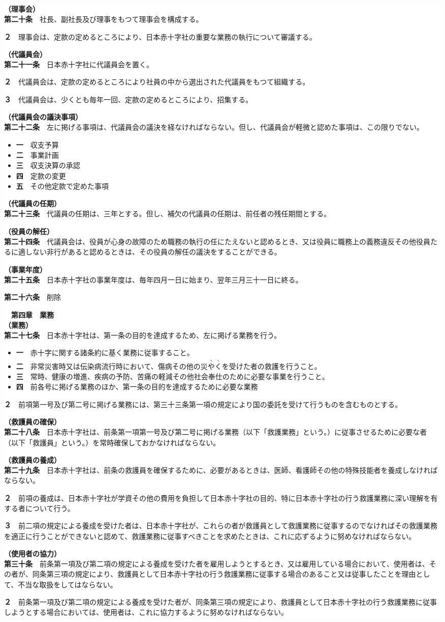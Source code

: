 **（理事会）**  
**第二十条**　社長、副社長及び理事をもつて理事会を構成する。  
  
**２**　理事会は、定款の定めるところにより、日本赤十字社の重要な業務の執行について審議する。  
  
**（代議員会）**  
**第二十一条**　日本赤十字社に代議員会を置く。  
  
**２**　代議員会は、定款の定めるところにより社員の中から選出された代議員をもつて組織する。  
  
**３**　代議員会は、少くとも毎年一回、定款の定めるところにより、招集する。  
  
**（代議員会の議決事項）**  
**第二十二条**　左に掲げる事項は、代議員会の議決を経なければならない。但し、代議員会が軽微と認めた事項は、この限りでない。  
* **一**　収支予算  
* **二**　事業計画  
* **三**　収支決算の承認  
* **四**　定款の変更  
* **五**　その他定款で定めた事項  
  
**（代議員の任期）**  
**第二十三条**　代議員の任期は、三年とする。但し、補欠の代議員の任期は、前任者の残任期間とする。  
  
**（役員の解任）**  
**第二十四条**　代議員会は、役員が心身の故障のため職務の執行の任にたえないと認めるとき、又は役員に職務上の義務違反その他役員たるに適しない非行があると認めるときは、その役員の解任の議決をすることができる。  
  
**（事業年度）**  
**第二十五条**　日本赤十字社の事業年度は、毎年四月一日に始まり、翌年三月三十一日に終る。  
  
**第二十六条**　削除  
  
&emsp;**第四章　業務**  
**（業務）**  
**第二十七条**　日本赤十字社は、第一条の目的を達成するため、左に掲げる業務を行う。  
* **一**　赤十字に関する諸条約に基く業務に従事すること。  
* **二**　非常災害時又は伝染病流行時において、傷病その他の災<ruby>や<rt>ヽ</rt>く<rt>ヽ</rt></ruby>を受けた者の救護を行うこと。  
* **三**　常時、健康の増進、疾病の予防、苦痛の軽減その他社会奉仕のために必要な事業を行うこと。  
* **四**　前各号に掲げる業務のほか、第一条の目的を達成するために必要な業務  
  
**２**　前項第一号及び第二号に掲げる業務には、第三十三条第一項の規定により国の委託を受けて行うものを含むものとする。  
  
**（救護員の確保）**  
**第二十八条**　日本赤十字社は、前条第一項第一号及び第二号に掲げる業務（以下「救護業務」という。）に従事させるために必要な者（以下「救護員」という。）を常時確保しておかなければならない。  
  
**（救護員の養成）**  
**第二十九条**　日本赤十字社は、前条の救護員を確保するために、必要があるときは、医師、看護師その他の特殊技能者を養成しなければならない。  
  
**２**　前項の養成は、日本赤十字社が学資その他の費用を負担して日本赤十字社の目的、特に日本赤十字社の行う救護業務に深い理解を有する者について行う。  
  
**３**　前二項の規定による養成を受けた者は、日本赤十字社が、これらの者が救護員として救護業務に従事するのでなければその救護業務を適正に行うことができないと認めて、救護業務に従事すべきことを求めたときは、これに応ずるように努めなければならない。  
  
**（使用者の協力）**  
**第三十条**　前条第一項及び第二項の規定による養成を受けた者を雇用しようとするとき、又は雇用している場合において、使用者は、その者が、同条第三項の規定により、救護員として日本赤十字社の行う救護業務に従事する場合のあること又は従事したことを理由として、不当な取扱をしてはならない。  
  
**２**　前条第一項及び第二項の規定による養成を受けた者が、同条第三項の規定により、救護員として日本赤十字社の行う救護業務に従事しようとする場合においては、使用者は、これに協力するように努めなければならない。  
  